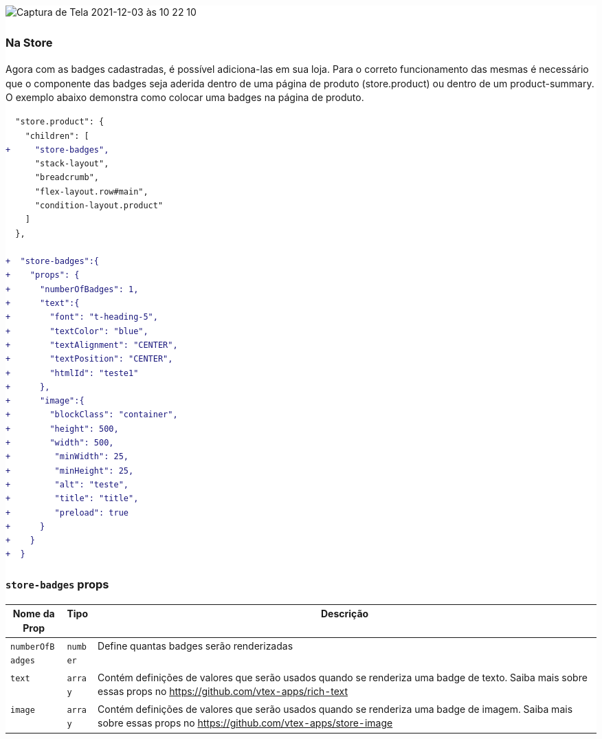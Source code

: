 <img width="1440" alt="Captura de Tela 2021-12-03 às 10 22 10" src="https://user-images.githubusercontent.com/80836180/144609583-c6583e99-79d6-4224-b267-07c6c3f54767.png">

### Na Store

Agora com as badges cadastradas, é possível adiciona-las em sua loja. Para o correto funcionamento das mesmas é necessário que o componente das badges seja aderida dentro de uma página de produto (store.product) ou dentro de um product-summary. O exemplo abaixo demonstra como colocar uma badges na página de produto.

```diff
  "store.product": {
    "children": [
+     "store-badges",
      "stack-layout",
      "breadcrumb",
      "flex-layout.row#main",
      "condition-layout.product"
    ]
  },

+  "store-badges":{
+    "props": {
+      "numberOfBadges": 1,
+      "text":{
+        "font": "t-heading-5",
+        "textColor": "blue",
+        "textAlignment": "CENTER",
+        "textPosition": "CENTER",
+        "htmlId": "teste1"
+      },
+      "image":{
+        "blockClass": "container",
+        "height": 500,
+        "width": 500,
+         "minWidth": 25,
+         "minHeight": 25,
+         "alt": "teste",
+         "title": "title",
+         "preload": true
+      }
+    }
+  }

```

### `store-badges` props

| Nome da Prop     | Tipo     | Descrição                                                                                                                                                       |
| ---------------- | -------- | --------------------------------------------------------------------------------------------------------------------------------------------------------------- |
| `numberOfBadges` | `number` | Define quantas badges serão renderizadas                                                                                                                        |
| `text`           | `array`  | Contém definições de valores que serão usados quando se renderiza uma badge de texto. Saiba mais sobre essas props no https://github.com/vtex-apps/rich-text    |
| `image`          | `array`  | Contém definições de valores que serão usados quando se renderiza uma badge de imagem. Saiba mais sobre essas props no https://github.com/vtex-apps/store-image |
